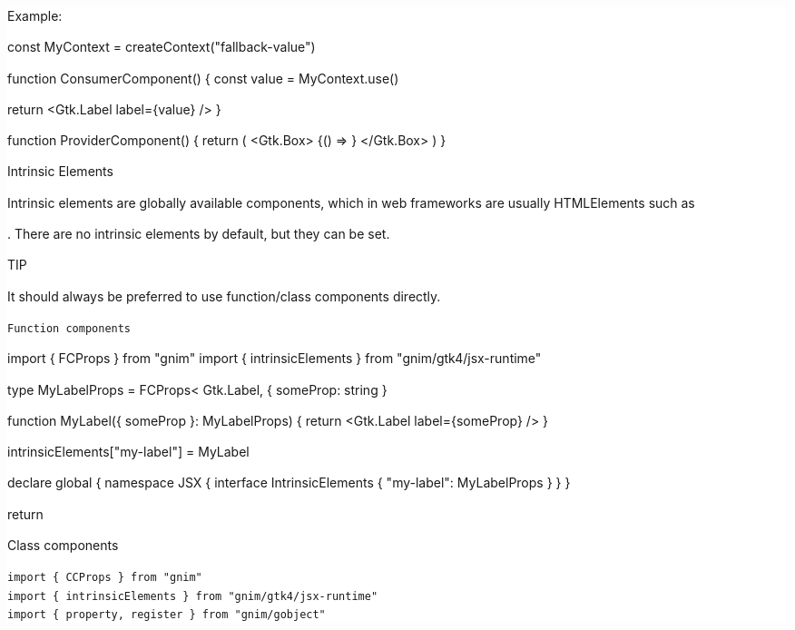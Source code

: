 Example:

const MyContext = createContext("fallback-value")

function ConsumerComponent() {
  const value = MyContext.use()

  return <Gtk.Label label={value} />
}

function ProviderComponent() {
  return (
    <Gtk.Box>
      <MyContext value="my-value">{() => <ConsumerComponent />}</MyContext>
    </Gtk.Box>
  )
}

Intrinsic Elements

Intrinsic elements are globally available components, which in web frameworks are usually HTMLElements such as <div> <span> <p>. There are no intrinsic elements by default, but they can be set.

TIP

It should always be preferred to use function/class components directly.

    Function components

import { FCProps } from "gnim"
import { intrinsicElements } from "gnim/gtk4/jsx-runtime"

type MyLabelProps = FCProps<
  Gtk.Label,
  {
    someProp: string
  }
>

function MyLabel({ someProp }: MyLabelProps) {
  return <Gtk.Label label={someProp} />
}

intrinsicElements["my-label"] = MyLabel

declare global {
  namespace JSX {
    interface IntrinsicElements {
      "my-label": MyLabelProps
    }
  }
}

return <my-label someProp="hello" />

Class components

    import { CCProps } from "gnim"
    import { intrinsicElements } from "gnim/gtk4/jsx-runtime"
    import { property, register } from "gnim/gobject"
